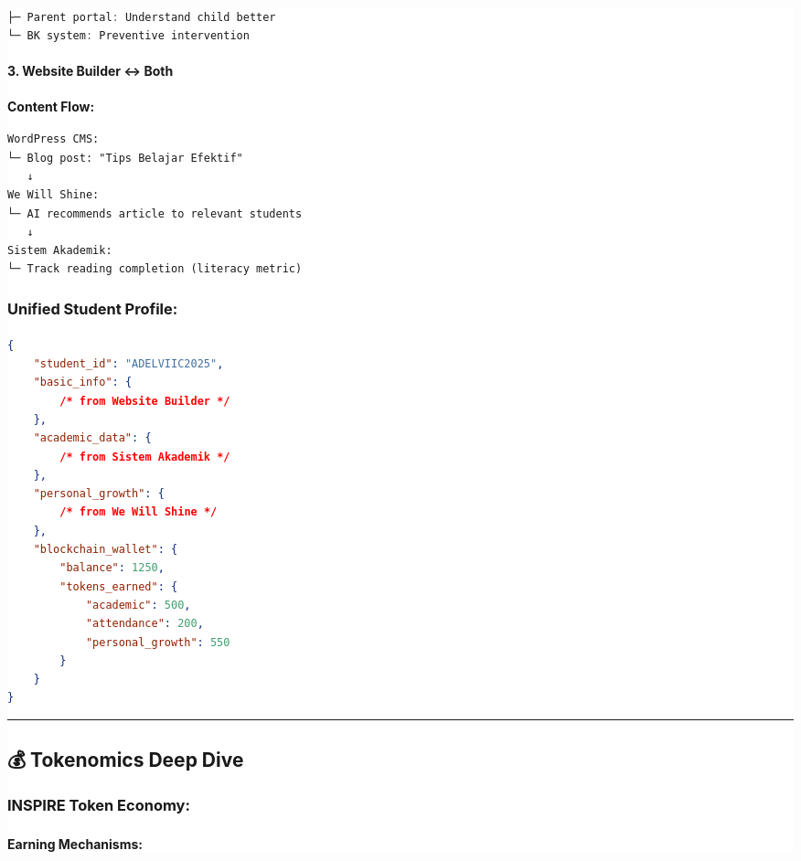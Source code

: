 ```javascript
├─ Parent portal: Understand child better
└─ BK system: Preventive intervention
```

#### **3. Website Builder ↔ Both**

**Content Flow:**

```
WordPress CMS:
└─ Blog post: "Tips Belajar Efektif"
   ↓
We Will Shine:
└─ AI recommends article to relevant students
   ↓
Sistem Akademik:
└─ Track reading completion (literacy metric)
```

### **Unified Student Profile:**

```json
{
	"student_id": "ADELVIIC2025",
	"basic_info": {
		/* from Website Builder */
	},
	"academic_data": {
		/* from Sistem Akademik */
	},
	"personal_growth": {
		/* from We Will Shine */
	},
	"blockchain_wallet": {
		"balance": 1250,
		"tokens_earned": {
			"academic": 500,
			"attendance": 200,
			"personal_growth": 550
		}
	}
}
```

---

## 💰 Tokenomics Deep Dive

### **INSPIRE Token Economy:**

#### **Earning Mechanisms:**
